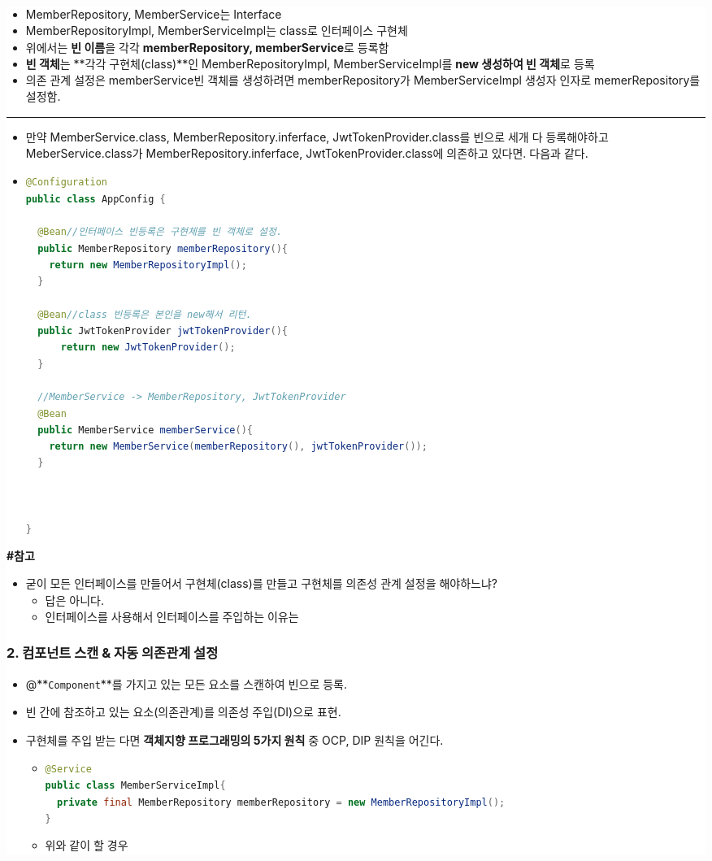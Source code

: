 - MemberRepository, MemberService는 Interface
- MemberRepositoryImpl, MemberServiceImpl는 class로 인터페이스 구현체
- 위에서는 **빈 이름**을 각각 **memberRepository, memberService**로 등록함
- **빈 객체**는 **각각 구현체(class)**인 MemberRepositoryImpl, MemberServiceImpl를 **new 생성하여 빈 객체**로 등록
- 의존 관계 설정은 memberService빈 객체를 생성하려면 memberRepository가 MemberServiceImpl 생성자 인자로 memerRepository를 설정함.

---------------------------------------

- 만약 MemberService.class, MemberRepository.inferface, JwtTokenProvider.class를 빈으로 세개 다 등록해야하고 MeberService.class가 MemberRepository.inferface, JwtTokenProvider.class에 의존하고 있다면. 다음과 같다.

- ```java
  @Configuration
  public class AppConfig {
    
    @Bean//인터페이스 빈등록은 구현체를 빈 객체로 설정.
    public MemberRepository memberRepository(){
      return new MemberRepositoryImpl();
    }
    
    @Bean//class 빈등록은 본인을 new해서 리턴.
    public JwtTokenProvider jwtTokenProvider(){
    	return new JwtTokenProvider();
    }
    
    //MemberService -> MemberRepository, JwtTokenProvider
    @Bean
    public MemberService memberService(){
      return new MemberService(memberRepository(), jwtTokenProvider());
    }
    
    
    
  }
  ```

  





**#참고**

- 굳이 모든 인터페이스를 만들어서 구현체(class)를 만들고 구현체를 의존성 관계 설정을 해야하느냐?
  - 답은 아니다.
  - 인터페이스를 사용해서 인터페이스를 주입하는 이유는 





### 2. 컴포넌트 스캔 & 자동 의존관계 설정

- @**`Component`**를 가지고 있는 모든 요소를 스캔하여 빈으로 등록.
- 빈 간에 참조하고 있는 요소(의존관계)를 의존성 주입(DI)으로 표현.

- 구현체를 주입 받는 다면 **객체지향 프로그래밍의 5가지 원칙** 중 OCP, DIP 원칙을 어긴다.

  - ```java
    @Service
    public class MemberServiceImpl{
      private final MemberRepository memberRepository = new MemberRepositoryImpl();
    }
    ```

  - 위와 같이 할 경우
  ```